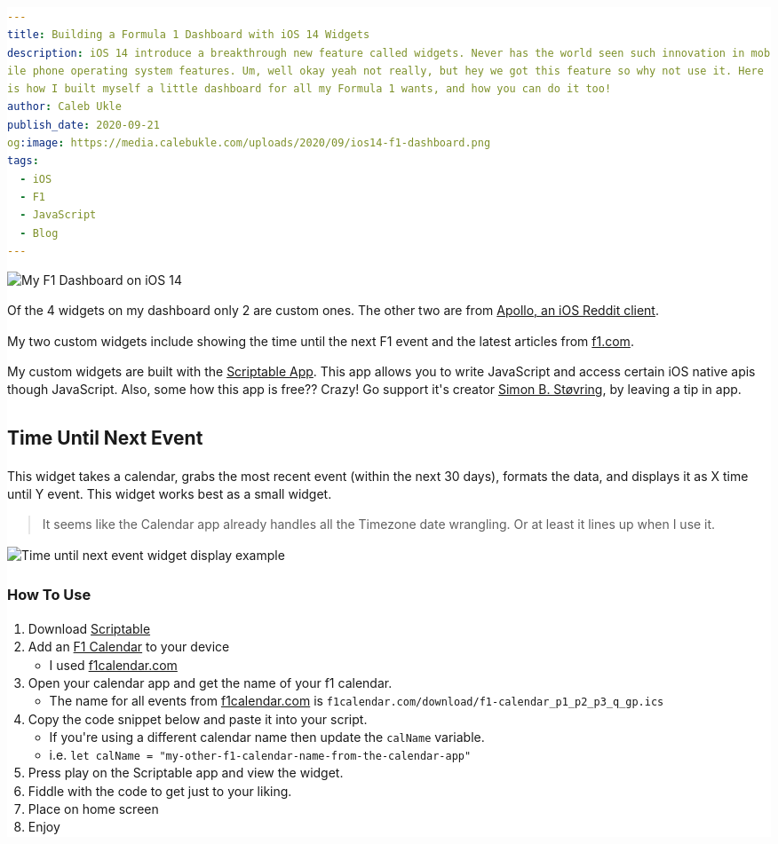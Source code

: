 ```yaml
---
title: Building a Formula 1 Dashboard with iOS 14 Widgets
description: iOS 14 introduce a breakthrough new feature called widgets. Never has the world seen such innovation in mobile phone operating system features. Um, well okay yeah not really, but hey we got this feature so why not use it. Here is how I built myself a little dashboard for all my Formula 1 wants, and how you can do it too!
author: Caleb Ukle
publish_date: 2020-09-21
og:image: https://media.calebukle.com/uploads/2020/09/ios14-f1-dashboard.png
tags:
  - iOS
  - F1
  - JavaScript
  - Blog
---
```


![My F1 Dashboard on iOS 14](https://media.calebukle.com/uploads/2020/09/ios14-f1-dashboard.png)

Of the 4 widgets on my dashboard only 2 are custom ones. The other two are from
[Apollo, an iOS Reddit client](https://apolloapp.io/).

My two custom widgets include showing the time until the next F1 event and the
latest articles from [f1.com](https://www.formula1.com/en/latest.html).

My custom widgets are built with the [Scriptable App](https://scriptable.app/).
This app allows you to write JavaScript and access certain iOS native apis
though JavaScript. Also, some how this app is free?? Crazy! Go support it's
creator [Simon B. Støvring](https://twitter.com/simonbs), by leaving a tip in
app.

## Time Until Next Event

This widget takes a calendar, grabs the most recent event (within the next 30
days), formats the data, and displays it as X time until Y event. This widget
works best as a small widget.

> It seems like the Calendar app already handles all the Timezone date
> wrangling. Or at least it lines up when I use it.

![Time until next event widget display example](https://s3.amazonaws.com/media.calebukle.com/uploads/2020/09/time-until-next-f1-event.png)

### How To Use

1. Download [Scriptable](https://scriptable.app/)
1. Add an [F1 Calendar](https://f1calendar.com/) to your device
   - I used [f1calendar.com](https://f1calendar.com/)
1. Open your calendar app and get the name of your f1 calendar.
   - The name for all events from [f1calendar.com](https://f1calendar.com/) is
     `f1calendar.com/download/f1-calendar_p1_p2_p3_q_gp.ics`
1. Copy the code snippet below and paste it into your script.
   - If you're using a different calendar name then update the `calName`
     variable.
   - i.e. `let calName = "my-other-f1-calendar-name-from-the-calendar-app"`
1. Press play on the Scriptable app and view the widget.
1. Fiddle with the code to get just to your liking.
1. Place on home screen
1. Enjoy
